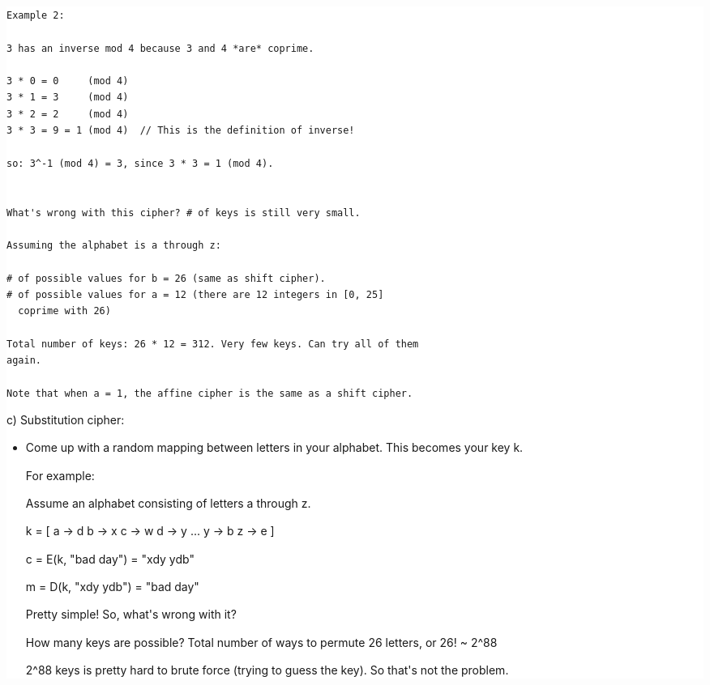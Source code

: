    Example 2:

    3 has an inverse mod 4 because 3 and 4 *are* coprime.

    3 * 0 = 0     (mod 4)
    3 * 1 = 3     (mod 4)
    3 * 2 = 2     (mod 4)
    3 * 3 = 9 = 1 (mod 4)  // This is the definition of inverse!

    so: 3^-1 (mod 4) = 3, since 3 * 3 = 1 (mod 4).


    What's wrong with this cipher? # of keys is still very small.

    Assuming the alphabet is a through z:

    # of possible values for b = 26 (same as shift cipher).
    # of possible values for a = 12 (there are 12 integers in [0, 25]
      coprime with 26)

    Total number of keys: 26 * 12 = 312. Very few keys. Can try all of them
    again.

    Note that when a = 1, the affine cipher is the same as a shift cipher.

c) Substitution cipher:

- Come up with a random mapping between letters in your alphabet.
  This becomes your key k.

  For example:

  Assume an alphabet consisting of letters a through z.

  k = [
  a -> d
  b -> x
  c -> w
  d -> y
  ...
  y -> b
  z -> e
  ]


    c = E(k, "bad day") = "xdy ydb"

    m = D(k, "xdy ydb") = "bad day"


    Pretty simple! So, what's wrong with it?

    How many keys are possible? Total number of ways to permute 26 letters,
    or 26! ~ 2^88

    2^88 keys is pretty hard to brute force (trying to guess the key).
    So that's not the problem.
